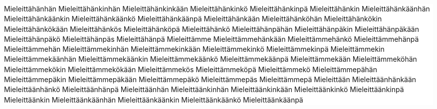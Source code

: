 Mieleittähänhän
Mieleittähänkinhän
Mieleittähänkinkään
Mieleittähänkinkö
Mieleittähänkinpä
Mieleittähänkin
Mieleittähänkäänhän
Mieleittähänkäänkin
Mieleittähänkäänkö
Mieleittähänkäänpä
Mieleittähänkään
Mieleittähänköhän
Mieleittähänkökin
Mieleittähänkökään
Mieleittähänkös
Mieleittähänköpä
Mieleittähänkö
Mieleittähänpähän
Mieleittähänpäkin
Mieleittähänpäkään
Mieleittähänpäkö
Mieleittähänpäs
Mieleittähänpä
Mieleittämme
Mieleittämmehänkään
Mieleittämmehänkö
Mieleittämmehänpä
Mieleittämmehän
Mieleittämmekinhän
Mieleittämmekinkään
Mieleittämmekinkö
Mieleittämmekinpä
Mieleittämmekin
Mieleittämmekäänhän
Mieleittämmekäänkin
Mieleittämmekäänkö
Mieleittämmekäänpä
Mieleittämmekään
Mieleittämmeköhän
Mieleittämmekökin
Mieleittämmekökään
Mieleittämmekös
Mieleittämmeköpä
Mieleittämmekö
Mieleittämmepähän
Mieleittämmepäkin
Mieleittämmepäkään
Mieleittämmepäkö
Mieleittämmepäs
Mieleittämmepä
Mieleittään
Mieleittäänhänkään
Mieleittäänhänkö
Mieleittäänhänpä
Mieleittäänhän
Mieleittäänkinhän
Mieleittäänkinkään
Mieleittäänkinkö
Mieleittäänkinpä
Mieleittäänkin
Mieleittäänkäänhän
Mieleittäänkäänkin
Mieleittäänkäänkö
Mieleittäänkäänpä